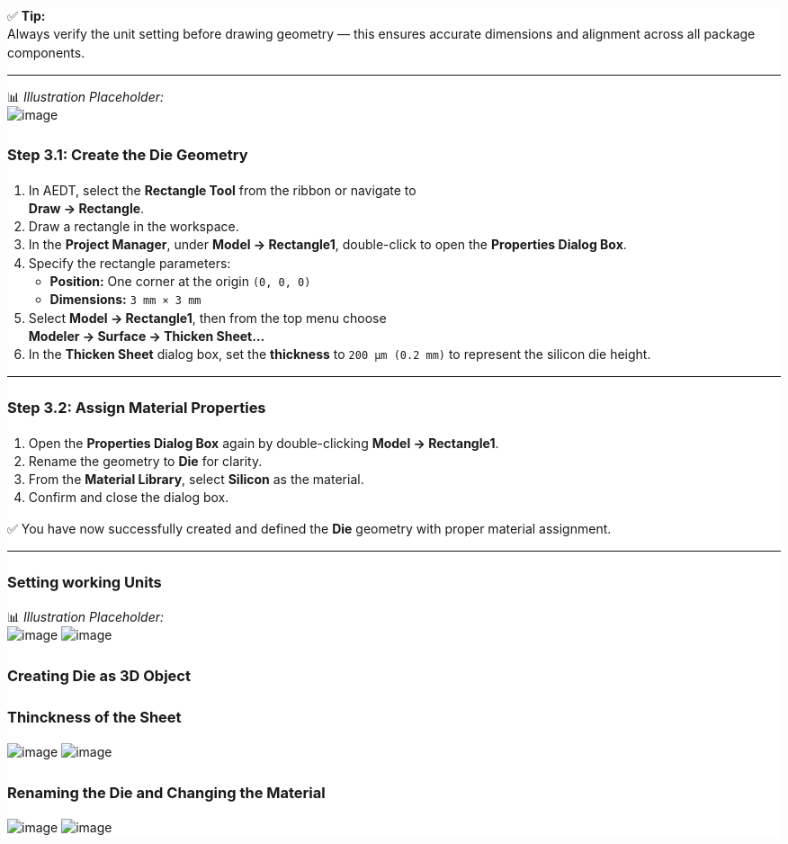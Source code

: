 ✅ **Tip:**  
Always verify the unit setting before drawing geometry — this ensures accurate dimensions and alignment across all package components.  

---

📊 *Illustration Placeholder:*  
<img width="1913" height="980" alt="image" src="https://github.com/user-attachments/assets/447396ea-0771-4be3-9487-a03230f8f8fe" />

### Step 3.1: Create the Die Geometry  

1. In AEDT, select the **Rectangle Tool** from the ribbon or navigate to  
   **Draw → Rectangle**.  
2. Draw a rectangle in the workspace.  
3. In the **Project Manager**, under **Model → Rectangle1**, double-click to open the **Properties Dialog Box**.  
4. Specify the rectangle parameters:  
   - **Position:** One corner at the origin `(0, 0, 0)`  
   - **Dimensions:** `3 mm × 3 mm`  
5. Select **Model → Rectangle1**, then from the top menu choose  
   **Modeler → Surface → Thicken Sheet...**  
6. In the **Thicken Sheet** dialog box, set the **thickness** to `200 μm (0.2 mm)` to represent the silicon die height.  

---

### Step 3.2: Assign Material Properties  

1. Open the **Properties Dialog Box** again by double-clicking **Model → Rectangle1**.  
2. Rename the geometry to **Die** for clarity.  
3. From the **Material Library**, select **Silicon** as the material.  
4. Confirm and close the dialog box.  

✅ You have now successfully created and defined the **Die** geometry with proper material assignment.  

---

### Setting working Units
📊 *Illustration Placeholder:*  
<img width="1907" height="963" alt="image" src="https://github.com/user-attachments/assets/52d765d2-641c-4b98-b6af-87dba2fc0929" />
<img width="1915" height="985" alt="image" src="https://github.com/user-attachments/assets/4373db8e-c281-4755-bb75-4649e870ea27" />

### Creating Die as 3D Object
### Thinckness of the Sheet
<img width="1913" height="963" alt="image" src="https://github.com/user-attachments/assets/ea67288c-bb06-474d-b35c-d19e0851cbd4" />
<img width="1915" height="963" alt="image" src="https://github.com/user-attachments/assets/76a394db-0917-4fca-9ae4-b75b5ddaa2e7" />

### Renaming the Die and Changing the Material
<img width="1915" height="966" alt="image" src="https://github.com/user-attachments/assets/e410539e-d7c7-4f47-98a5-12c94455a327" />
<img width="1916" height="966" alt="image" src="https://github.com/user-attachments/assets/4a5a87c9-53d4-4d57-b222-c4e644e851ae" />
